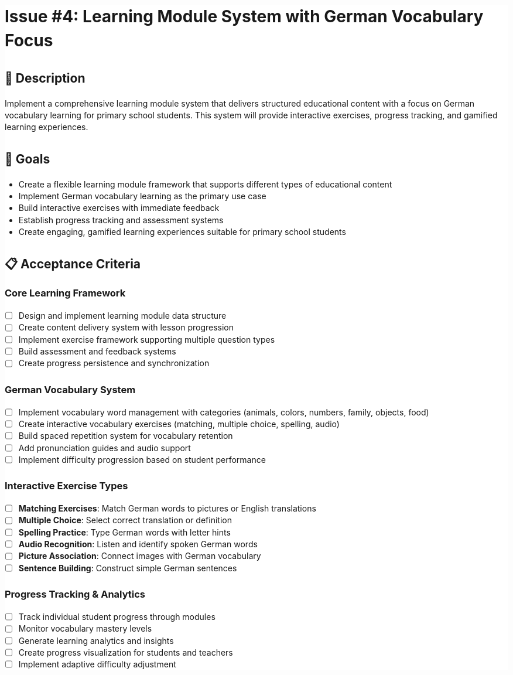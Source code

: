 # Issue #4: Learning Module System with German Vocabulary Focus

## 📝 **Description**
Implement a comprehensive learning module system that delivers structured educational content with a focus on German vocabulary learning for primary school students. This system will provide interactive exercises, progress tracking, and gamified learning experiences.

## 🎯 **Goals**
- Create a flexible learning module framework that supports different types of educational content
- Implement German vocabulary learning as the primary use case
- Build interactive exercises with immediate feedback
- Establish progress tracking and assessment systems
- Create engaging, gamified learning experiences suitable for primary school students

## 📋 **Acceptance Criteria**

### **Core Learning Framework**
- [ ] Design and implement learning module data structure
- [ ] Create content delivery system with lesson progression
- [ ] Implement exercise framework supporting multiple question types
- [ ] Build assessment and feedback systems
- [ ] Create progress persistence and synchronization

### **German Vocabulary System**
- [ ] Implement vocabulary word management with categories (animals, colors, numbers, family, objects, food)
- [ ] Create interactive vocabulary exercises (matching, multiple choice, spelling, audio)
- [ ] Build spaced repetition system for vocabulary retention
- [ ] Add pronunciation guides and audio support
- [ ] Implement difficulty progression based on student performance

### **Interactive Exercise Types**
- [ ] **Matching Exercises**: Match German words to pictures or English translations
- [ ] **Multiple Choice**: Select correct translation or definition
- [ ] **Spelling Practice**: Type German words with letter hints
- [ ] **Audio Recognition**: Listen and identify spoken German words
- [ ] **Picture Association**: Connect images with German vocabulary
- [ ] **Sentence Building**: Construct simple German sentences

### **Progress Tracking & Analytics**
- [ ] Track individual student progress through modules
- [ ] Monitor vocabulary mastery levels
- [ ] Generate learning analytics and insights
- [ ] Create progress visualization for students and teachers
- [ ] Implement adaptive difficulty adjustment
